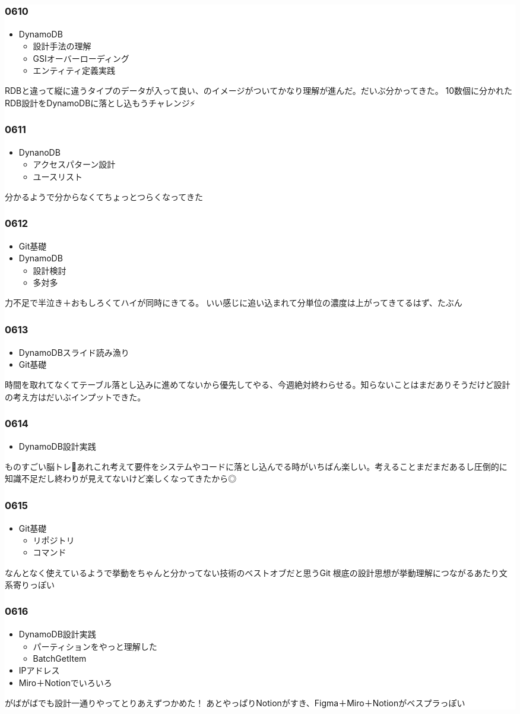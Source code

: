 ### 0610
- DynamoDB
    - 設計手法の理解
    - GSIオーバーローディング
    - エンティティ定義実践

RDBと違って縦に違うタイプのデータが入って良い、のイメージがついてかなり理解が進んだ。だいぶ分かってきた。
10数個に分かれたRDB設計をDynamoDBに落とし込もうチャレンジ⚡️

### 0611
- DynanoDB
    - アクセスパターン設計
    - ユースリスト

分かるようで分からなくてちょっとつらくなってきた

### 0612
- Git基礎
- DynamoDB
    - 設計検討
    - 多対多

力不足で半泣き＋おもしろくてハイが同時にきてる。
いい感じに追い込まれて分単位の濃度は上がってきてるはず、たぶん

### 0613
- DynamoDBスライド読み漁り
- Git基礎

時間を取れてなくてテーブル落とし込みに進めてないから優先してやる、今週絶対終わらせる。知らないことはまだありそうだけど設計の考え方はだいぶインプットできた。

### 0614
- DynamoDB設計実践

ものすごい脳トレ🤯あれこれ考えて要件をシステムやコードに落とし込んでる時がいちばん楽しい。考えることまだまだあるし圧倒的に知識不足だし終わりが見えてないけど楽しくなってきたから◎

### 0615
- Git基礎
    - リポジトリ
    - コマンド

なんとなく使えているようで挙動をちゃんと分かってない技術のベストオブだと思うGit
根底の設計思想が挙動理解につながるあたり文系寄りっぽい

### 0616
- DynamoDB設計実践
    - パーティションをやっと理解した
    - BatchGetItem
- IPアドレス
- Miro＋Notionでいろいろ

がばがばでも設計一通りやってとりあえずつかめた！
あとやっぱりNotionがすき、Figma＋Miro＋Notionがベスプラっぽい
